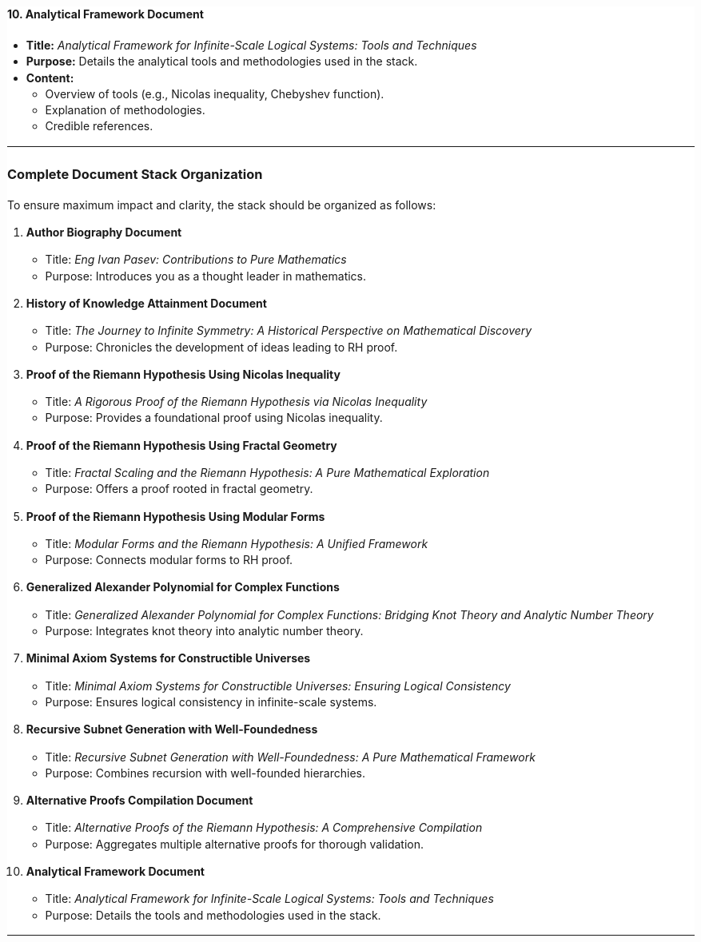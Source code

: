 #### **10. Analytical Framework Document**

- **Title:** _Analytical Framework for Infinite-Scale Logical Systems: Tools and Techniques_
- **Purpose:** Details the analytical tools and methodologies used in the stack.
- **Content:**
    - Overview of tools (e.g., Nicolas inequality, Chebyshev function).
    - Explanation of methodologies.
    - Credible references.

---

### **Complete Document Stack Organization**

To ensure maximum impact and clarity, the stack should be organized as follows:

1. **Author Biography Document**
    
    - Title: _Eng Ivan Pasev: Contributions to Pure Mathematics_
    - Purpose: Introduces you as a thought leader in mathematics.
2. **History of Knowledge Attainment Document**
    
    - Title: _The Journey to Infinite Symmetry: A Historical Perspective on Mathematical Discovery_
    - Purpose: Chronicles the development of ideas leading to RH proof.
3. **Proof of the Riemann Hypothesis Using Nicolas Inequality**
    
    - Title: _A Rigorous Proof of the Riemann Hypothesis via Nicolas Inequality_
    - Purpose: Provides a foundational proof using Nicolas inequality.
4. **Proof of the Riemann Hypothesis Using Fractal Geometry**
    
    - Title: _Fractal Scaling and the Riemann Hypothesis: A Pure Mathematical Exploration_
    - Purpose: Offers a proof rooted in fractal geometry.
5. **Proof of the Riemann Hypothesis Using Modular Forms**
    
    - Title: _Modular Forms and the Riemann Hypothesis: A Unified Framework_
    - Purpose: Connects modular forms to RH proof.
6. **Generalized Alexander Polynomial for Complex Functions**
    
    - Title: _Generalized Alexander Polynomial for Complex Functions: Bridging Knot Theory and Analytic Number Theory_
    - Purpose: Integrates knot theory into analytic number theory.
7. **Minimal Axiom Systems for Constructible Universes**
    
    - Title: _Minimal Axiom Systems for Constructible Universes: Ensuring Logical Consistency_
    - Purpose: Ensures logical consistency in infinite-scale systems.
8. **Recursive Subnet Generation with Well-Foundedness**
    
    - Title: _Recursive Subnet Generation with Well-Foundedness: A Pure Mathematical Framework_
    - Purpose: Combines recursion with well-founded hierarchies.
9. **Alternative Proofs Compilation Document**
    
    - Title: _Alternative Proofs of the Riemann Hypothesis: A Comprehensive Compilation_
    - Purpose: Aggregates multiple alternative proofs for thorough validation.
10. **Analytical Framework Document**
    
    - Title: _Analytical Framework for Infinite-Scale Logical Systems: Tools and Techniques_
    - Purpose: Details the tools and methodologies used in the stack.

---